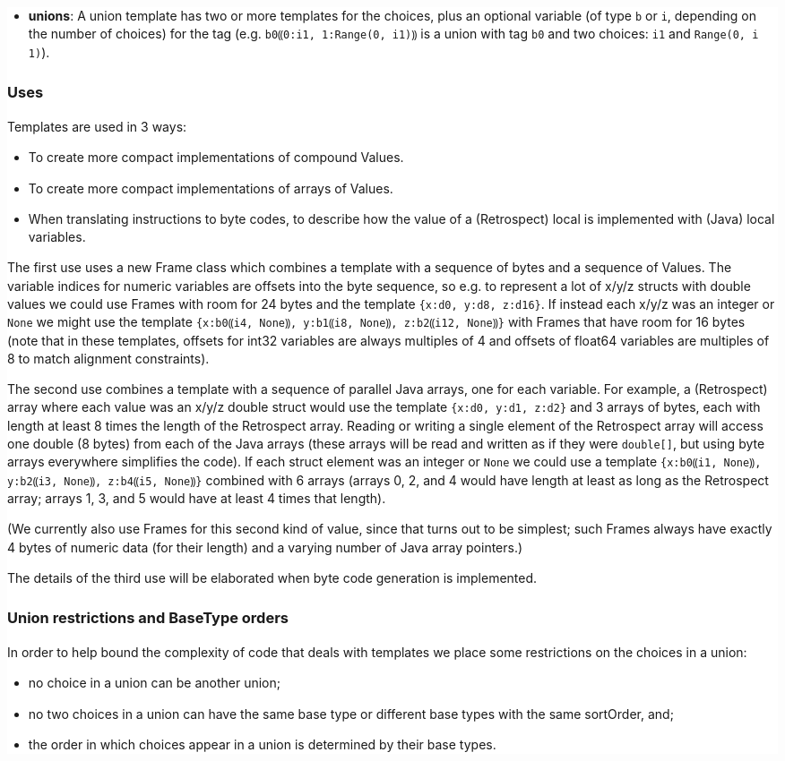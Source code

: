 *   **unions**: A union template has two or more templates for the choices, plus
    an optional variable (of type `b` or `i`, depending on the number of
    choices) for the tag (e.g. `b0⸨0:i1, 1:Range(0, i1)⸩` is a union with tag
    `b0` and two choices: `i1` and `Range(0, i1)`).

### Uses

Templates are used in 3 ways:

*   To create more compact implementations of compound Values.

*   To create more compact implementations of arrays of Values.

*   When translating instructions to byte codes, to describe how the value of a
    (Retrospect) local is implemented with (Java) local variables.

The first use uses a new Frame class which combines a template with a sequence
of bytes and a sequence of Values. The variable indices for numeric variables
are offsets into the byte sequence, so e.g. to represent a lot of x/y/z structs
with double values we could use Frames with room for 24 bytes and the template
`{x:d0, y:d8, z:d16}`. If instead each x/y/z was an integer or `None` we might
use the template `{x:b0⸨i4, None⸩, y:b1⸨i8, None⸩, z:b2⸨i12, None⸩}` with Frames
that have room for 16 bytes (note that in these templates, offsets for int32
variables are always multiples of 4 and offsets of float64 variables are
multiples of 8 to match alignment constraints).

The second use combines a template with a sequence of parallel Java arrays, one
for each variable. For example, a (Retrospect) array where each value was an
x/y/z double struct would use the template `{x:d0, y:d1, z:d2}` and 3 arrays of
bytes, each with length at least 8 times the length of the Retrospect array.
Reading or writing a single element of the Retrospect array will access one
double (8 bytes) from each of the Java arrays (these arrays will be read and
written as if they were `double[]`, but using byte arrays everywhere simplifies
the code). If each struct element was an integer or `None` we could use a
template `{x:b0⸨i1, None⸩, y:b2⸨i3, None⸩, z:b4⸨i5, None⸩}` combined with 6
arrays (arrays 0, 2, and 4 would have length at least as long as the Retrospect
array; arrays 1, 3, and 5 would have at least 4 times that length).

(We currently also use Frames for this second kind of value, since that turns
out to be simplest; such Frames always have exactly 4 bytes of numeric data (for
their length) and a varying number of Java array pointers.)

The details of the third use will be elaborated when byte code generation is
implemented.

### Union restrictions and BaseType orders

In order to help bound the complexity of code that deals with templates we place
some restrictions on the choices in a union:

*   no choice in a union can be another union;

*   no two choices in a union can have the same base type or different base
    types with the same sortOrder, and;

*   the order in which choices appear in a union is determined by their base
    types.
